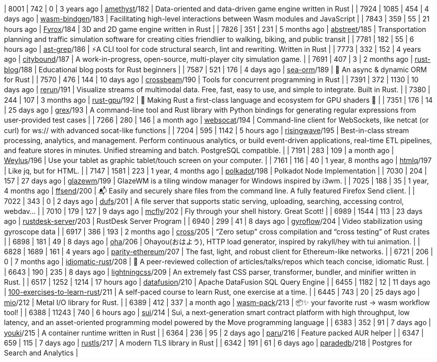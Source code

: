 | 8001 | 742 | 0 | 3 years ago | [amethyst](https://github.com/amethyst/amethyst)/182 | Data-oriented and data-driven game engine written in Rust |
| 7924 | 1085 | 454 | 4 days ago | [wasm-bindgen](https://github.com/rustwasm/wasm-bindgen)/183 | Facilitating high-level interactions between Wasm modules and JavaScript |
| 7843 | 359 | 55 | 21 hours ago | [Fyrox](https://github.com/FyroxEngine/Fyrox)/184 | 3D and 2D game engine written in Rust |
| 7826 | 351 | 231 | 5 months ago | [abstreet](https://github.com/a-b-street/abstreet)/185 | Transportation planning and traffic simulation software for creating cities friendlier to walking, biking, and public transit |
| 7781 | 182 | 55 | 6 hours ago | [ast-grep](https://github.com/ast-grep/ast-grep)/186 | ⚡A CLI tool for code structural search, lint and rewriting. Written in Rust |
| 7773 | 332 | 152 | 4 years ago | [citybound](https://github.com/citybound/citybound)/187 | A work-in-progress, open-source, multi-player city simulation game. |
| 7691 | 407 | 3 | 2 months ago | [rust-blog](https://github.com/pretzelhammer/rust-blog)/188 | Educational blog posts for Rust beginners |
| 7587 | 521 | 176 | 4 days ago | [sea-orm](https://github.com/SeaQL/sea-orm)/189 | 🐚 An async & dynamic ORM for Rust |
| 7570 | 476 | 144 | 10 days ago | [crossbeam](https://github.com/crossbeam-rs/crossbeam)/190 | Tools for concurrent programming in Rust |
| 7391 | 372 | 1130 | 10 days ago | [rerun](https://github.com/rerun-io/rerun)/191 | Visualize streams of multimodal data. Free, fast, easy to use, and simple to integrate. Built in Rust. |
| 7380 | 244 | 107 | 3 months ago | [rust-gpu](https://github.com/EmbarkStudios/rust-gpu)/192 | 🐉 Making Rust a first-class language and ecosystem for GPU shaders 🚧 |
| 7351 | 176 | 14 | 25 days ago | [grex](https://github.com/pemistahl/grex)/193 | A command-line tool and Rust library with Python bindings for generating regular expressions from user-provided test cases |
| 7266 | 280 | 146 | a month ago | [websocat](https://github.com/vi/websocat)/194 | Command-line client for WebSockets, like netcat (or curl) for ws:// with advanced socat-like functions |
| 7204 | 595 | 1142 | 5 hours ago | [risingwave](https://github.com/risingwavelabs/risingwave)/195 | Best-in-class stream processing, analytics, and management. Perform continuous analytics, or build event-driven applications, real-time ETL pipelines, and feature stores in minutes. Unified streaming and batch. PostgreSQL compatible. |
| 7191 | 283 | 109 | a month ago | [Weylus](https://github.com/H-M-H/Weylus)/196 | Use your tablet as graphic tablet/touch screen on your computer. |
| 7161 | 116 | 40 | 1 year, 8 months ago | [htmlq](https://github.com/mgdm/htmlq)/197 | Like jq, but for HTML. |
| 7147 | 1581 | 223 | 1 year, 4 months ago | [polkadot](https://github.com/paritytech/polkadot)/198 | Polkadot Node Implementation |
| 7030 | 204 | 157 | 27 days ago | [glazewm](https://github.com/glzr-io/glazewm)/199 | GlazeWM is a tiling window manager for Windows inspired by i3wm. |
| 7025 | 188 | 35 | 1 year, 4 months ago | [ffsend](https://github.com/timvisee/ffsend)/200 | :mailbox_with_mail: Easily and securely share files from the command line. A fully featured Firefox Send client. |
| 7022 | 343 | 0 | 2 days ago | [dufs](https://github.com/sigoden/dufs)/201 | A file server that supports static serving, uploading, searching, accessing control, webdav... |
| 7010 | 179 | 127 | 9 days ago | [mcfly](https://github.com/cantino/mcfly)/202 | Fly through your shell history. Great Scott! |
| 6989 | 1544 | 113 | 23 days ago | [rustdesk-server](https://github.com/rustdesk/rustdesk-server)/203 | RustDesk Server Program |
| 6940 | 299 | 41 | 8 days ago | [gyroflow](https://github.com/gyroflow/gyroflow)/204 | Video stabilization using gyroscope data |
| 6917 | 386 | 193 | 2 months ago | [cross](https://github.com/cross-rs/cross)/205 | “Zero setup” cross compilation and “cross testing” of Rust crates |
| 6898 | 181 | 49 | 8 days ago | [oha](https://github.com/hatoo/oha)/206 | Ohayou(おはよう), HTTP load generator, inspired by rakyll/hey with tui animation. |
| 6828 | 1689 | 161 | 4 years ago | [parity-ethereum](https://github.com/openethereum/parity-ethereum)/207 | The fast, light, and robust client for Ethereum-like networks. |
| 6721 | 206 | 0 | 7 months ago | [idiomatic-rust](https://github.com/mre/idiomatic-rust)/208 | 🦀 A peer-reviewed collection of articles/talks/repos which teach concise, idiomatic Rust. |
| 6643 | 190 | 235 | 8 days ago | [lightningcss](https://github.com/parcel-bundler/lightningcss)/209 | An extremely fast CSS parser, transformer, bundler, and minifier written in Rust. |
| 6517 | 1252 | 1214 | 17 hours ago | [datafusion](https://github.com/apache/datafusion)/210 | Apache DataFusion SQL Query Engine |
| 6455 | 1182 | 12 | 11 days ago | [100-exercises-to-learn-rust](https://github.com/mainmatter/100-exercises-to-learn-rust)/211 | A self-paced course to learn Rust, one exercise at a time. |
| 6445 | 743 | 20 | 25 days ago | [mio](https://github.com/tokio-rs/mio)/212 | Metal I/O library for Rust. |
| 6389 | 412 | 337 | a month ago | [wasm-pack](https://github.com/rustwasm/wasm-pack)/213 | 📦✨ your favorite rust -> wasm workflow tool! |
| 6388 | 11243 | 740 | 6 hours ago | [sui](https://github.com/MystenLabs/sui)/214 |  Sui, a next-generation smart contract platform with high throughput, low latency, and an asset-oriented programming model powered by the Move programming language |
| 6383 | 352 | 91 | 7 days ago | [youki](https://github.com/youki-dev/youki)/215 | A container runtime written in Rust |
| 6364 | 236 | 95 | 2 days ago | [paru](https://github.com/Morganamilo/paru)/216 | Feature packed AUR helper |
| 6347 | 659 | 115 | 7 days ago | [rustls](https://github.com/rustls/rustls)/217 | A modern TLS library in Rust |
| 6342 | 191 | 61 | 6 days ago | [paradedb](https://github.com/paradedb/paradedb)/218 | Postgres for Search and Analytics |